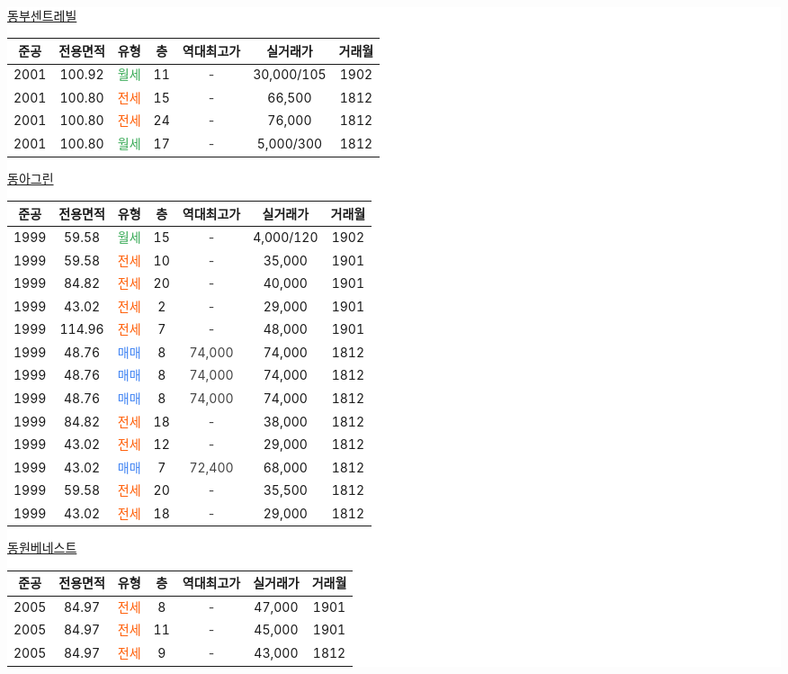 
[동부센트레빌](https://search.naver.com/search.naver?query=%EC%84%9C%EC%9A%B8%ED%8A%B9%EB%B3%84%EC%8B%9C+%EC%9A%A9%EC%82%B0%EA%B5%AC+%EC%9D%B4%EC%B4%8C%EB%8F%99+%EB%8F%99%EB%B6%80%EC%84%BC%ED%8A%B8%EB%A0%88%EB%B9%8C)

|준공|전용면적|유형|층|역대최고가|실거래가|거래월|
|:---:|:---:|:---:|:---:|:---:|:---:|:---:|
|2001|100.92|<span style="color:#34a853">월세</span>|11|<span style="color:#444444">-</span>|30,000/105|1902|
|2001|100.80|<span style="color:#ff5a00">전세</span>|15|<span style="color:#444444">-</span>|66,500|1812|
|2001|100.80|<span style="color:#ff5a00">전세</span>|24|<span style="color:#444444">-</span>|76,000|1812|
|2001|100.80|<span style="color:#34a853">월세</span>|17|<span style="color:#444444">-</span>|5,000/300|1812|

[동아그린](https://search.naver.com/search.naver?query=%EC%84%9C%EC%9A%B8%ED%8A%B9%EB%B3%84%EC%8B%9C+%EC%9A%A9%EC%82%B0%EA%B5%AC+%EC%9D%B4%EC%B4%8C%EB%8F%99+%EB%8F%99%EC%95%84%EA%B7%B8%EB%A6%B0)

|준공|전용면적|유형|층|역대최고가|실거래가|거래월|
|:---:|:---:|:---:|:---:|:---:|:---:|:---:|
|1999|59.58|<span style="color:#34a853">월세</span>|15|<span style="color:#444444">-</span>|4,000/120|1902|
|1999|59.58|<span style="color:#ff5a00">전세</span>|10|<span style="color:#444444">-</span>|35,000|1901|
|1999|84.82|<span style="color:#ff5a00">전세</span>|20|<span style="color:#444444">-</span>|40,000|1901|
|1999|43.02|<span style="color:#ff5a00">전세</span>|2|<span style="color:#444444">-</span>|29,000|1901|
|1999|114.96|<span style="color:#ff5a00">전세</span>|7|<span style="color:#444444">-</span>|48,000|1901|
|1999|48.76|<span style="color:#4285f3">매매</span>|8|<span style="color:#444444">74,000</span>|74,000|1812|
|1999|48.76|<span style="color:#4285f3">매매</span>|8|<span style="color:#444444">74,000</span>|74,000|1812|
|1999|48.76|<span style="color:#4285f3">매매</span>|8|<span style="color:#444444">74,000</span>|74,000|1812|
|1999|84.82|<span style="color:#ff5a00">전세</span>|18|<span style="color:#444444">-</span>|38,000|1812|
|1999|43.02|<span style="color:#ff5a00">전세</span>|12|<span style="color:#444444">-</span>|29,000|1812|
|1999|43.02|<span style="color:#4285f3">매매</span>|7|<span style="color:#444444">72,400</span>|68,000|1812|
|1999|59.58|<span style="color:#ff5a00">전세</span>|20|<span style="color:#444444">-</span>|35,500|1812|
|1999|43.02|<span style="color:#ff5a00">전세</span>|18|<span style="color:#444444">-</span>|29,000|1812|

[동원베네스트](https://search.naver.com/search.naver?query=%EC%84%9C%EC%9A%B8%ED%8A%B9%EB%B3%84%EC%8B%9C+%EC%9A%A9%EC%82%B0%EA%B5%AC+%EC%9D%B4%EC%B4%8C%EB%8F%99+%EB%8F%99%EC%9B%90%EB%B2%A0%EB%84%A4%EC%8A%A4%ED%8A%B8)

|준공|전용면적|유형|층|역대최고가|실거래가|거래월|
|:---:|:---:|:---:|:---:|:---:|:---:|:---:|
|2005|84.97|<span style="color:#ff5a00">전세</span>|8|<span style="color:#444444">-</span>|47,000|1901|
|2005|84.97|<span style="color:#ff5a00">전세</span>|11|<span style="color:#444444">-</span>|45,000|1901|
|2005|84.97|<span style="color:#ff5a00">전세</span>|9|<span style="color:#444444">-</span>|43,000|1812|
